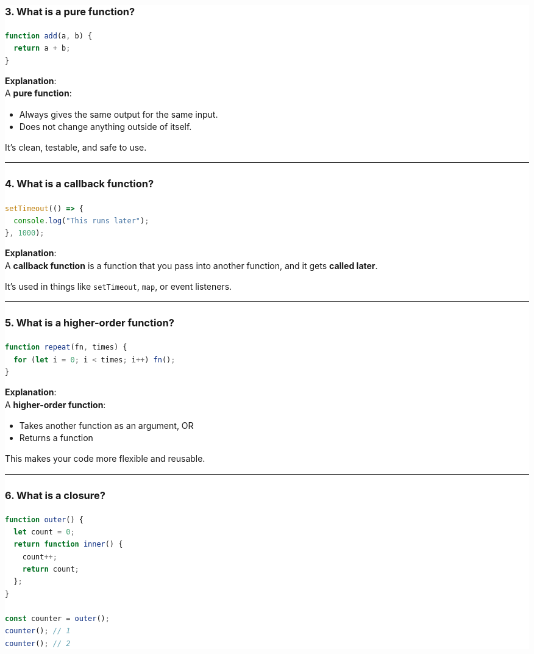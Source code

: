 
### 3. What is a pure function?

```js
function add(a, b) {
  return a + b;
}
```

**Explanation**:  
A **pure function**:
- Always gives the same output for the same input.
- Does not change anything outside of itself.

It’s clean, testable, and safe to use.

---

### 4. What is a callback function?

```js
setTimeout(() => {
  console.log("This runs later");
}, 1000);
```

**Explanation**:  
A **callback function** is a function that you pass into another function, and it gets **called later**.

It’s used in things like `setTimeout`, `map`, or event listeners.

---

### 5. What is a higher-order function?

```js
function repeat(fn, times) {
  for (let i = 0; i < times; i++) fn();
}
```

**Explanation**:  
A **higher-order function**:
- Takes another function as an argument, OR
- Returns a function

This makes your code more flexible and reusable.

---

### 6. What is a closure?

```js
function outer() {
  let count = 0;
  return function inner() {
    count++;
    return count;
  };
}

const counter = outer();
counter(); // 1
counter(); // 2
```
